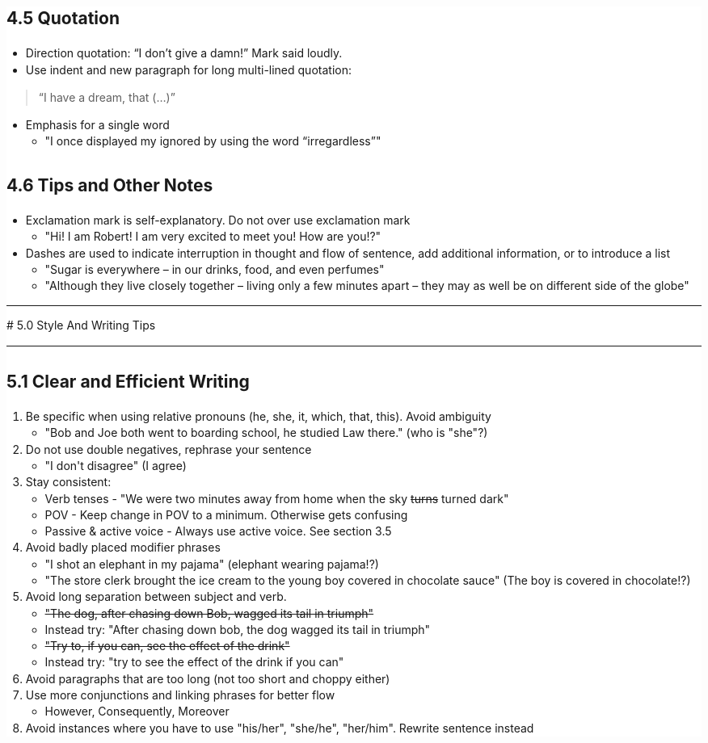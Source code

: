 
## 4.5 Quotation

* Direction quotation:
    “I don’t give a damn!” Mark said loudly.
* Use indent and new paragraph for long multi-lined quotation:
> “I have a dream, that (…)”
* Emphasis for a single word
    * "I once displayed my ignored by using the word “irregardless”"


## 4.6 Tips and Other Notes

* Exclamation mark is self-explanatory. Do not over use exclamation mark
    * "Hi! I am Robert! I am very excited to meet you! How are you!?"
* Dashes are used to indicate interruption in thought and flow of sentence, add additional information, or to introduce a list
    * "Sugar is everywhere – in our drinks, food, and even perfumes"
    * "Although they live closely together – living only a few minutes apart – they may as well be on different side of the globe"

























<div style="page-break-after: always;"></div>
<hr>
# 5.0 Style And Writing Tips
<hr>

## 5.1 Clear and Efficient Writing

1. Be specific when using relative pronouns (he, she, it, which, that, this). Avoid ambiguity
    * "Bob and Joe both went to boarding school, he studied Law there." (who is "she"?)
2. Do not use double negatives, rephrase your sentence
    * "I don't disagree" (I agree)
3. Stay consistent:
    * Verb tenses - "We were two minutes away from home when the sky ~~turns~~ turned dark"
    * POV - Keep change in POV to a minimum. Otherwise gets confusing
    * Passive & active voice - Always use active voice. See section 3.5
3. Avoid badly placed modifier phrases
    * "I shot an elephant in my pajama" (elephant wearing pajama!?)
    * "The store clerk brought the ice cream to the young boy covered in chocolate sauce" (The boy is covered in chocolate!?)
4. Avoid long separation between subject and verb.
    * ~~"The dog, after chasing down Bob, wagged its tail in triumph"~~
    * Instead try: "After chasing down bob, the dog wagged its tail in triumph"
    * ~~"Try to, if you can, see the effect of the drink"~~
    * Instead try: "try to see the effect of the drink if you can"
5. Avoid paragraphs that are too long (not too short and choppy either)
6. Use more conjunctions and linking phrases for better flow
    * However, Consequently, Moreover
7. Avoid instances where you have to use "his/her", "she/he", "her/him". Rewrite sentence instead